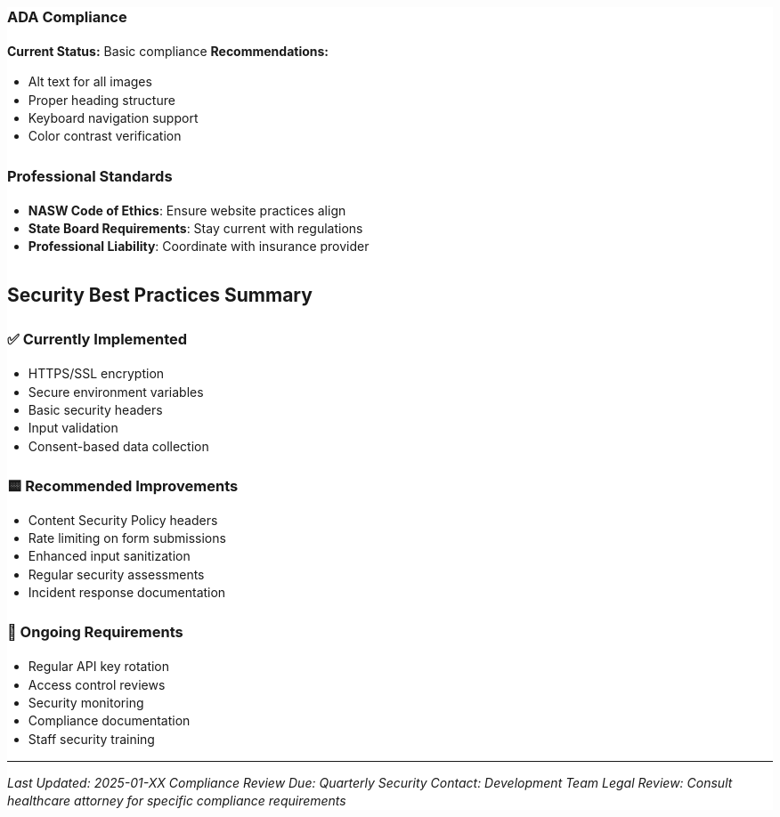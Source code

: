 ### ADA Compliance
**Current Status:** Basic compliance
**Recommendations:**
- Alt text for all images
- Proper heading structure
- Keyboard navigation support
- Color contrast verification

### Professional Standards
- **NASW Code of Ethics**: Ensure website practices align
- **State Board Requirements**: Stay current with regulations
- **Professional Liability**: Coordinate with insurance provider

## Security Best Practices Summary

### ✅ Currently Implemented
- HTTPS/SSL encryption
- Secure environment variables
- Basic security headers
- Input validation
- Consent-based data collection

### 🟨 Recommended Improvements
- Content Security Policy headers
- Rate limiting on form submissions
- Enhanced input sanitization
- Regular security assessments
- Incident response documentation

### 🔄 Ongoing Requirements
- Regular API key rotation
- Access control reviews
- Security monitoring
- Compliance documentation
- Staff security training

---
*Last Updated: 2025-01-XX*
*Compliance Review Due: Quarterly*
*Security Contact: Development Team*
*Legal Review: Consult healthcare attorney for specific compliance requirements*